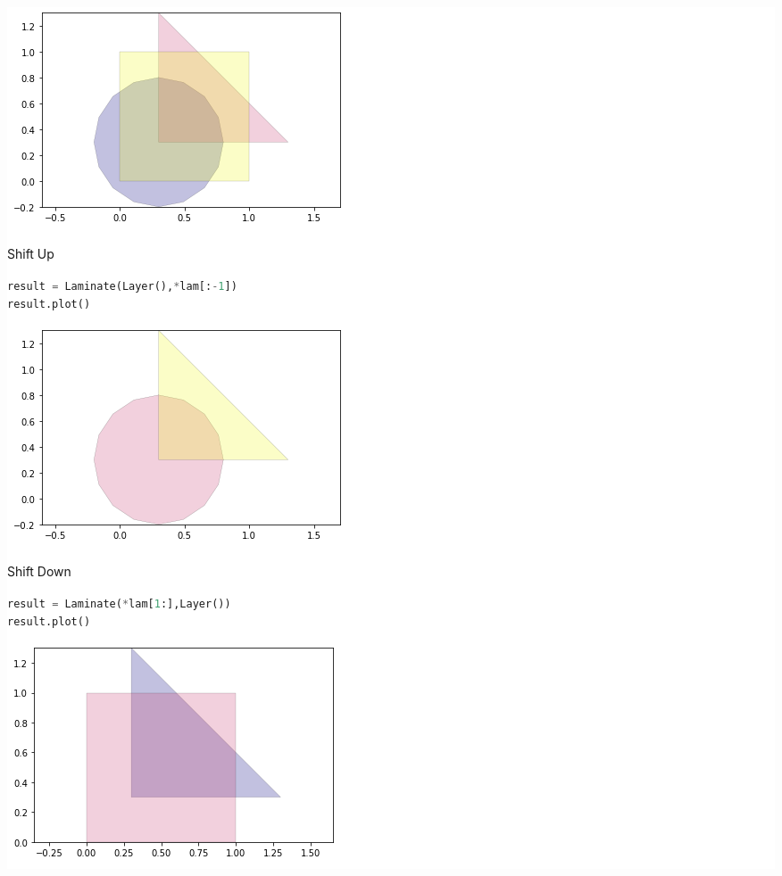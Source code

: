 
    
![png](output_46_0.png)
    


Shift Up


```python
result = Laminate(Layer(),*lam[:-1])
result.plot()
```


    
![png](output_48_0.png)
    


Shift Down


```python
result = Laminate(*lam[1:],Layer())
result.plot()
```


    
![png](output_50_0.png)
    